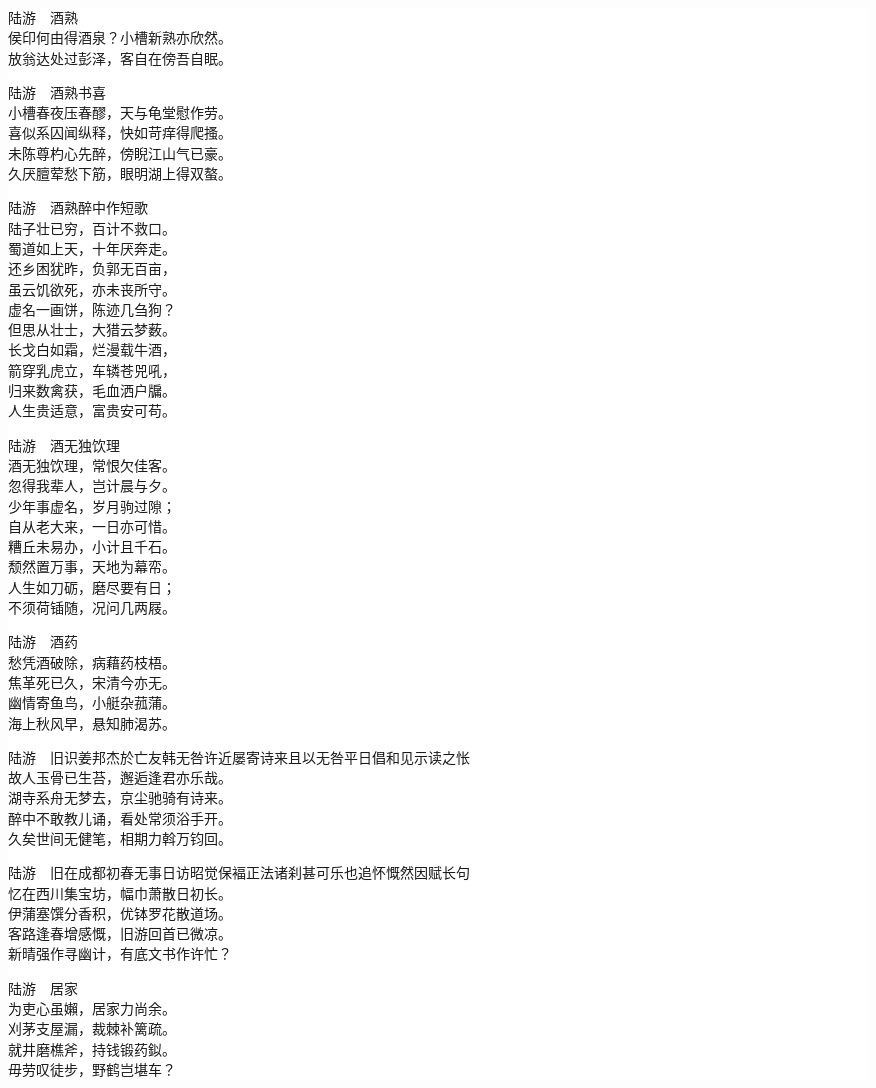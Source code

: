 陆游　酒熟  
侯印何由得酒泉？小槽新熟亦欣然。  
放翁达处过彭泽，客自在傍吾自眠。  

陆游　酒熟书喜  
小槽春夜压春醪，天与龟堂慰作劳。  
喜似系囚闻纵释，快如苛痒得爬搔。  
未陈尊杓心先醉，傍睨江山气已豪。  
久厌膻荤愁下筋，眼明湖上得双螯。  

陆游　酒熟醉中作短歌  
陆子壮已穷，百计不救口。  
蜀道如上天，十年厌奔走。  
还乡困犹昨，负郭无百亩，  
虽云饥欲死，亦未丧所守。  
虚名一画饼，陈迹几刍狗？  
但思从壮士，大猎云梦薮。  
长戈白如霜，烂漫载牛酒，  
箭穿乳虎立，车辚苍兕吼，  
归来数禽获，毛血洒户牖。  
人生贵适意，富贵安可苟。  

陆游　酒无独饮理  
酒无独饮理，常恨欠佳客。  
忽得我辈人，岂计晨与夕。  
少年事虚名，岁月驹过隙；  
自从老大来，一日亦可惜。  
糟丘未易办，小计且千石。  
颓然置万事，天地为幕帟。  
人生如刀砺，磨尽要有日；  
不须荷锸随，况问几两屐。  

陆游　酒药  
愁凭酒破除，病藉药枝梧。  
焦革死已久，宋清今亦无。  
幽情寄鱼鸟，小艇杂菰蒲。  
海上秋风早，悬知肺渴苏。  

陆游　旧识姜邦杰於亡友韩无咎许近屡寄诗来且以无咎平日倡和见示读之怅  
故人玉骨已生苔，邂逅逢君亦乐哉。  
湖寺系舟无梦去，京尘驰骑有诗来。  
醉中不敢教儿诵，看处常须浴手开。  
久矣世间无健笔，相期力斡万钧回。  

陆游　旧在成都初春无事日访昭觉保褔正法诸刹甚可乐也追怀慨然因赋长句  
忆在西川集宝坊，幅巾萧散日初长。  
伊蒲塞馔分香积，优钵罗花散道场。  
客路逢春增感慨，旧游回首已微凉。  
新晴强作寻幽计，有底文书作许忙？  

陆游　居家  
为吏心虽嬾，居家力尚余。  
刈茅支屋漏，裁棘补篱疏。  
就井磨樵斧，持钱锻药鉯。  
毋劳叹徒步，野鹤岂堪车？  
